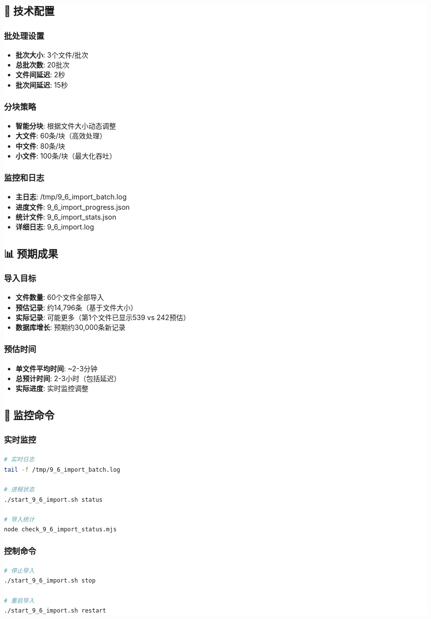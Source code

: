 ## 🔧 技术配置

### 批处理设置
- **批次大小**: 3个文件/批次
- **总批次数**: 20批次
- **文件间延迟**: 2秒
- **批次间延迟**: 15秒

### 分块策略
- **智能分块**: 根据文件大小动态调整
- **大文件**: 60条/块（高效处理）
- **中文件**: 80条/块
- **小文件**: 100条/块（最大化吞吐）

### 监控和日志
- **主日志**: /tmp/9_6_import_batch.log
- **进度文件**: 9_6_import_progress.json
- **统计文件**: 9_6_import_stats.json
- **详细日志**: 9_6_import.log

## 📊 预期成果

### 导入目标
- **文件数量**: 60个文件全部导入
- **预估记录**: 约14,796条（基于文件大小）
- **实际记录**: 可能更多（第1个文件已显示539 vs 242预估）
- **数据库增长**: 预期约30,000条新记录

### 预估时间
- **单文件平均时间**: ~2-3分钟
- **总预计时间**: 2-3小时（包括延迟）
- **实际进度**: 实时监控调整

## 🎯 监控命令

### 实时监控
```bash
# 实时日志
tail -f /tmp/9_6_import_batch.log

# 进程状态
./start_9_6_import.sh status

# 导入统计
node check_9_6_import_status.mjs
```

### 控制命令
```bash
# 停止导入
./start_9_6_import.sh stop

# 重启导入
./start_9_6_import.sh restart
```
